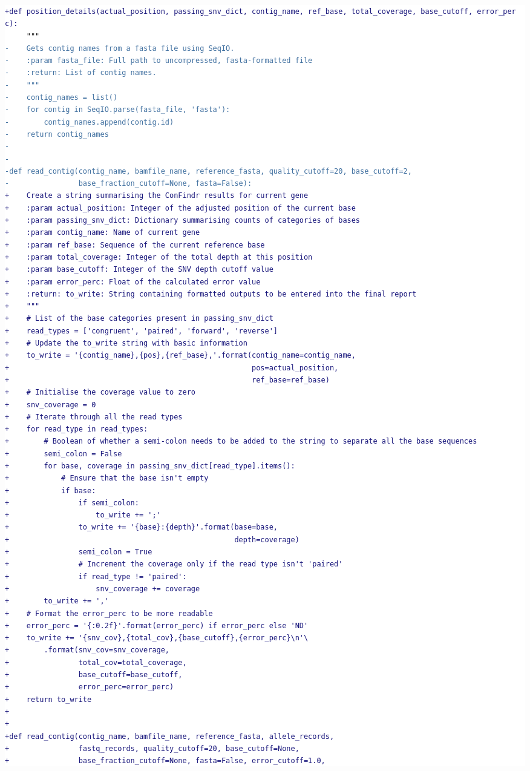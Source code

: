 ```diff
+def position_details(actual_position, passing_snv_dict, contig_name, ref_base, total_coverage, base_cutoff, error_perc):
     """
-    Gets contig names from a fasta file using SeqIO.
-    :param fasta_file: Full path to uncompressed, fasta-formatted file
-    :return: List of contig names.
-    """
-    contig_names = list()
-    for contig in SeqIO.parse(fasta_file, 'fasta'):
-        contig_names.append(contig.id)
-    return contig_names
-
-
-def read_contig(contig_name, bamfile_name, reference_fasta, quality_cutoff=20, base_cutoff=2,
-                base_fraction_cutoff=None, fasta=False):
+    Create a string summarising the ConFindr results for current gene
+    :param actual_position: Integer of the adjusted position of the current base
+    :param passing_snv_dict: Dictionary summarising counts of categories of bases
+    :param contig_name: Name of current gene
+    :param ref_base: Sequence of the current reference base
+    :param total_coverage: Integer of the total depth at this position
+    :param base_cutoff: Integer of the SNV depth cutoff value
+    :param error_perc: Float of the calculated error value
+    :return: to_write: String containing formatted outputs to be entered into the final report
+    """
+    # List of the base categories present in passing_snv_dict
+    read_types = ['congruent', 'paired', 'forward', 'reverse']
+    # Update the to_write string with basic information
+    to_write = '{contig_name},{pos},{ref_base},'.format(contig_name=contig_name,
+                                                        pos=actual_position,
+                                                        ref_base=ref_base)
+    # Initialise the coverage value to zero
+    snv_coverage = 0
+    # Iterate through all the read types
+    for read_type in read_types:
+        # Boolean of whether a semi-colon needs to be added to the string to separate all the base sequences
+        semi_colon = False
+        for base, coverage in passing_snv_dict[read_type].items():
+            # Ensure that the base isn't empty
+            if base:
+                if semi_colon:
+                    to_write += ';'
+                to_write += '{base}:{depth}'.format(base=base,
+                                                    depth=coverage)
+                semi_colon = True
+                # Increment the coverage only if the read type isn't 'paired'
+                if read_type != 'paired':
+                    snv_coverage += coverage
+        to_write += ','
+    # Format the error_perc to be more readable
+    error_perc = '{:0.2f}'.format(error_perc) if error_perc else 'ND'
+    to_write += '{snv_cov},{total_cov},{base_cutoff},{error_perc}\n'\
+        .format(snv_cov=snv_coverage,
+                total_cov=total_coverage,
+                base_cutoff=base_cutoff,
+                error_perc=error_perc)
+    return to_write
+
+
+def read_contig(contig_name, bamfile_name, reference_fasta, allele_records, 
+                fastq_records, quality_cutoff=20, base_cutoff=None, 
+                base_fraction_cutoff=None, fasta=False, error_cutoff=1.0,
```